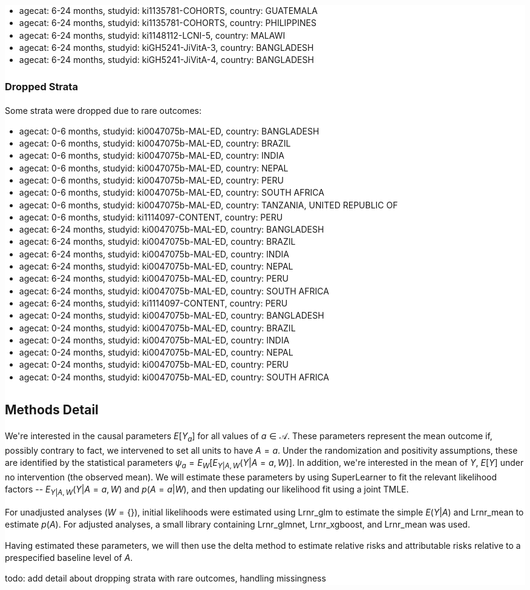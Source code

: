 * agecat: 6-24 months, studyid: ki1135781-COHORTS, country: GUATEMALA
* agecat: 6-24 months, studyid: ki1135781-COHORTS, country: PHILIPPINES
* agecat: 6-24 months, studyid: ki1148112-LCNI-5, country: MALAWI
* agecat: 6-24 months, studyid: kiGH5241-JiVitA-3, country: BANGLADESH
* agecat: 6-24 months, studyid: kiGH5241-JiVitA-4, country: BANGLADESH

### Dropped Strata

Some strata were dropped due to rare outcomes:

* agecat: 0-6 months, studyid: ki0047075b-MAL-ED, country: BANGLADESH
* agecat: 0-6 months, studyid: ki0047075b-MAL-ED, country: BRAZIL
* agecat: 0-6 months, studyid: ki0047075b-MAL-ED, country: INDIA
* agecat: 0-6 months, studyid: ki0047075b-MAL-ED, country: NEPAL
* agecat: 0-6 months, studyid: ki0047075b-MAL-ED, country: PERU
* agecat: 0-6 months, studyid: ki0047075b-MAL-ED, country: SOUTH AFRICA
* agecat: 0-6 months, studyid: ki0047075b-MAL-ED, country: TANZANIA, UNITED REPUBLIC OF
* agecat: 0-6 months, studyid: ki1114097-CONTENT, country: PERU
* agecat: 6-24 months, studyid: ki0047075b-MAL-ED, country: BANGLADESH
* agecat: 6-24 months, studyid: ki0047075b-MAL-ED, country: BRAZIL
* agecat: 6-24 months, studyid: ki0047075b-MAL-ED, country: INDIA
* agecat: 6-24 months, studyid: ki0047075b-MAL-ED, country: NEPAL
* agecat: 6-24 months, studyid: ki0047075b-MAL-ED, country: PERU
* agecat: 6-24 months, studyid: ki0047075b-MAL-ED, country: SOUTH AFRICA
* agecat: 6-24 months, studyid: ki1114097-CONTENT, country: PERU
* agecat: 0-24 months, studyid: ki0047075b-MAL-ED, country: BANGLADESH
* agecat: 0-24 months, studyid: ki0047075b-MAL-ED, country: BRAZIL
* agecat: 0-24 months, studyid: ki0047075b-MAL-ED, country: INDIA
* agecat: 0-24 months, studyid: ki0047075b-MAL-ED, country: NEPAL
* agecat: 0-24 months, studyid: ki0047075b-MAL-ED, country: PERU
* agecat: 0-24 months, studyid: ki0047075b-MAL-ED, country: SOUTH AFRICA

## Methods Detail

We're interested in the causal parameters $E[Y_a]$ for all values of $a \in \mathcal{A}$. These parameters represent the mean outcome if, possibly contrary to fact, we intervened to set all units to have $A=a$. Under the randomization and positivity assumptions, these are identified by the statistical parameters $\psi_a=E_W[E_{Y|A,W}(Y|A=a,W)]$.  In addition, we're interested in the mean of $Y$, $E[Y]$ under no intervention (the observed mean). We will estimate these parameters by using SuperLearner to fit the relevant likelihood factors -- $E_{Y|A,W}(Y|A=a,W)$ and $p(A=a|W)$, and then updating our likelihood fit using a joint TMLE.

For unadjusted analyses ($W=\{\}$), initial likelihoods were estimated using Lrnr_glm to estimate the simple $E(Y|A)$ and Lrnr_mean to estimate $p(A)$. For adjusted analyses, a small library containing Lrnr_glmnet, Lrnr_xgboost, and Lrnr_mean was used.

Having estimated these parameters, we will then use the delta method to estimate relative risks and attributable risks relative to a prespecified baseline level of $A$.

todo: add detail about dropping strata with rare outcomes, handling missingness




